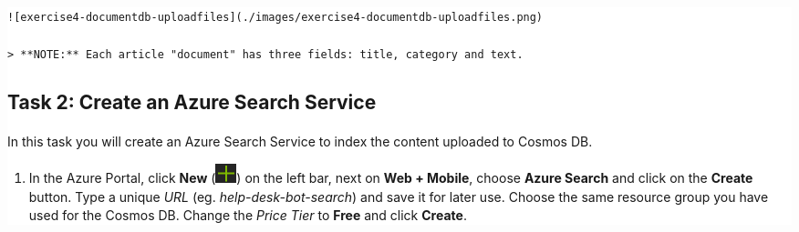     ![exercise4-documentdb-uploadfiles](./images/exercise4-documentdb-uploadfiles.png)

    > **NOTE:** Each article "document" has three fields: title, category and text.

## Task 2: Create an Azure Search Service

In this task you will create an Azure Search Service to index the content uploaded to Cosmos DB.

1. In the Azure Portal, click **New** (![exercise4-new](./images/exercise4-new.png)) on the left bar, next on **Web + Mobile**, choose **Azure Search** and click on the **Create** button. Type a unique *URL* (eg. _help-desk-bot-search_) and save it for later use. Choose the same resource group you have used for the Cosmos DB. Change the *Price Tier* to **Free** and click **Create**.
